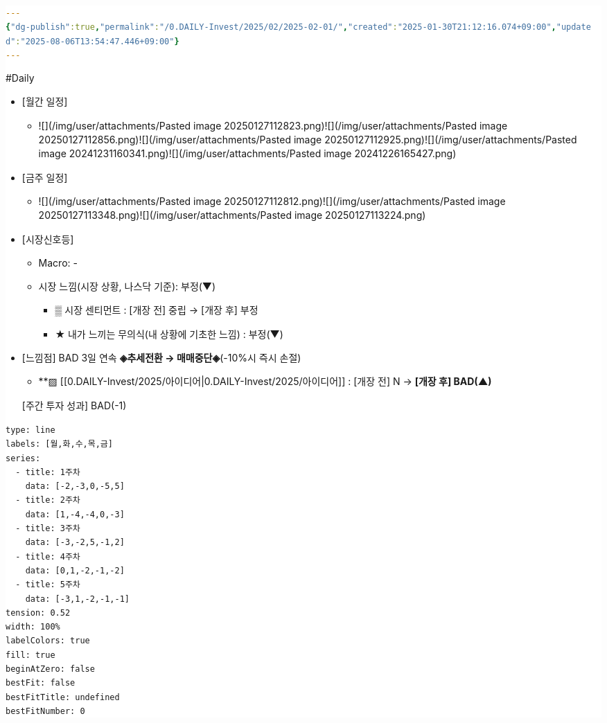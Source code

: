 ```yaml
---
{"dg-publish":true,"permalink":"/0.DAILY-Invest/2025/02/2025-02-01/","created":"2025-01-30T21:12:16.074+09:00","updated":"2025-08-06T13:54:47.446+09:00"}
---
```


#Daily 


- [월간 일정]
	- ![](/img/user/attachments/Pasted image 20250127112823.png)![](/img/user/attachments/Pasted image 20250127112856.png)![](/img/user/attachments/Pasted image 20250127112925.png)![](/img/user/attachments/Pasted image 20241231160341.png)![](/img/user/attachments/Pasted image 20241226165427.png)

- [금주 일정]
	- ![](/img/user/attachments/Pasted image 20250127112812.png)![](/img/user/attachments/Pasted image 20250127113348.png)![](/img/user/attachments/Pasted image 20250127113224.png)




- [시장신호등]
	- Macro: -
	  
	- 시장 느낌(시장 상황, 나스닥 기준): 부정(▼)
		- ▒ 시장 센티먼트 : [개장 전] 중립 → [개장 후] 부정
		  
		- ★ 내가 느끼는 무의식(내 상황에 기초한 느낌) : 부정(▼)




- [느낌점] BAD 3일 연속 **◈추세전환 → 매매중단◈**(-10%시 즉시 손절) 
  
	- **▨ [[0.DAILY-Invest/2025/아이디어\|0.DAILY-Invest/2025/아이디어]] : [개장 전] N → **[개장 후] BAD(▲)**
	   
	[주간 투자 성과] BAD(-1)
```chart
type: line
labels: [월,화,수,목,금]
series:
  - title: 1주차
    data: [-2,-3,0,-5,5]
  - title: 2주차
    data: [1,-4,-4,0,-3]
  - title: 3주차
    data: [-3,-2,5,-1,2]
  - title: 4주차
    data: [0,1,-2,-1,-2]
  - title: 5주차
    data: [-3,1,-2,-1,-1]
tension: 0.52
width: 100%
labelColors: true
fill: true
beginAtZero: false
bestFit: false
bestFitTitle: undefined
bestFitNumber: 0
```
